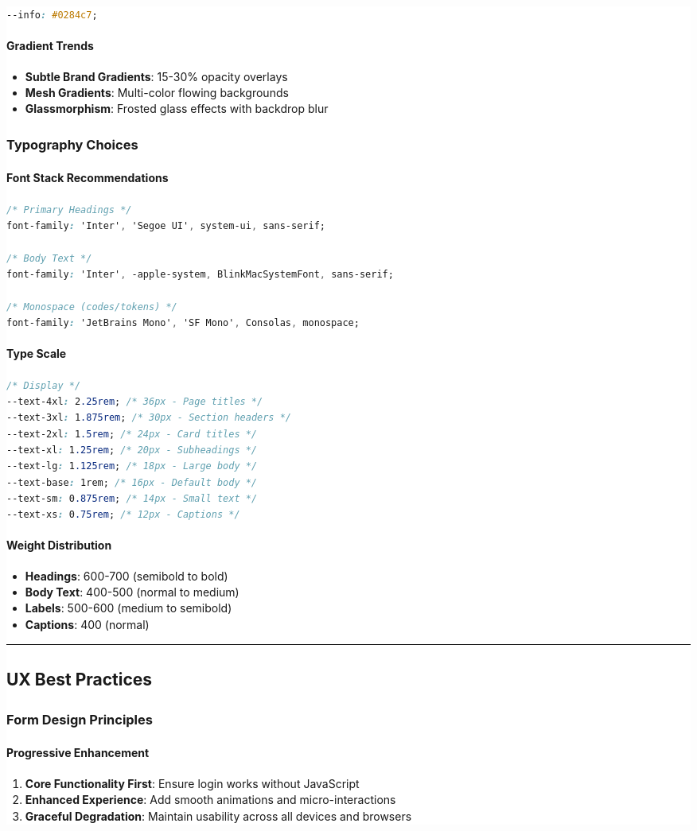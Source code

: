 ```css
--info: #0284c7;
```

#### **Gradient Trends**
- **Subtle Brand Gradients**: 15-30% opacity overlays
- **Mesh Gradients**: Multi-color flowing backgrounds
- **Glassmorphism**: Frosted glass effects with backdrop blur

### Typography Choices

#### **Font Stack Recommendations**
```css
/* Primary Headings */
font-family: 'Inter', 'Segoe UI', system-ui, sans-serif;

/* Body Text */
font-family: 'Inter', -apple-system, BlinkMacSystemFont, sans-serif;

/* Monospace (codes/tokens) */
font-family: 'JetBrains Mono', 'SF Mono', Consolas, monospace;
```

#### **Type Scale**
```css
/* Display */
--text-4xl: 2.25rem; /* 36px - Page titles */
--text-3xl: 1.875rem; /* 30px - Section headers */
--text-2xl: 1.5rem; /* 24px - Card titles */
--text-xl: 1.25rem; /* 20px - Subheadings */
--text-lg: 1.125rem; /* 18px - Large body */
--text-base: 1rem; /* 16px - Default body */
--text-sm: 0.875rem; /* 14px - Small text */
--text-xs: 0.75rem; /* 12px - Captions */
```

#### **Weight Distribution**
- **Headings**: 600-700 (semibold to bold)
- **Body Text**: 400-500 (normal to medium)
- **Labels**: 500-600 (medium to semibold)
- **Captions**: 400 (normal)

---

## UX Best Practices

### Form Design Principles

#### **Progressive Enhancement**
1. **Core Functionality First**: Ensure login works without JavaScript
2. **Enhanced Experience**: Add smooth animations and micro-interactions
3. **Graceful Degradation**: Maintain usability across all devices and browsers
